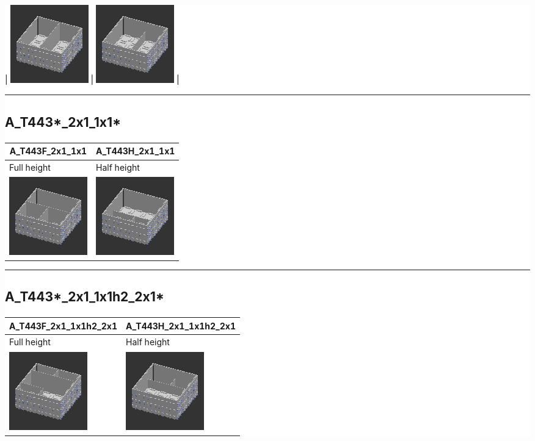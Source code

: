 | ![preview](png/A_T443F_2x1.png) | ![preview](png/A_T443H_2x1.png) | 


---
## A_T443*_2x1_1x1*
| **A_T443F_2x1_1x1** | **A_T443H_2x1_1x1** | 
| --- | --- | 
| Full height | Half height | 
| ![preview](png/A_T443F_2x1_1x1.png) | ![preview](png/A_T443H_2x1_1x1.png) | 


---
## A_T443*_2x1_1x1h2_2x1*
| **A_T443F_2x1_1x1h2_2x1** | **A_T443H_2x1_1x1h2_2x1** | 
| --- | --- | 
| Full height | Half height | 
| ![preview](png/A_T443F_2x1_1x1h2_2x1.png) | ![preview](png/A_T443H_2x1_1x1h2_2x1.png) | 
